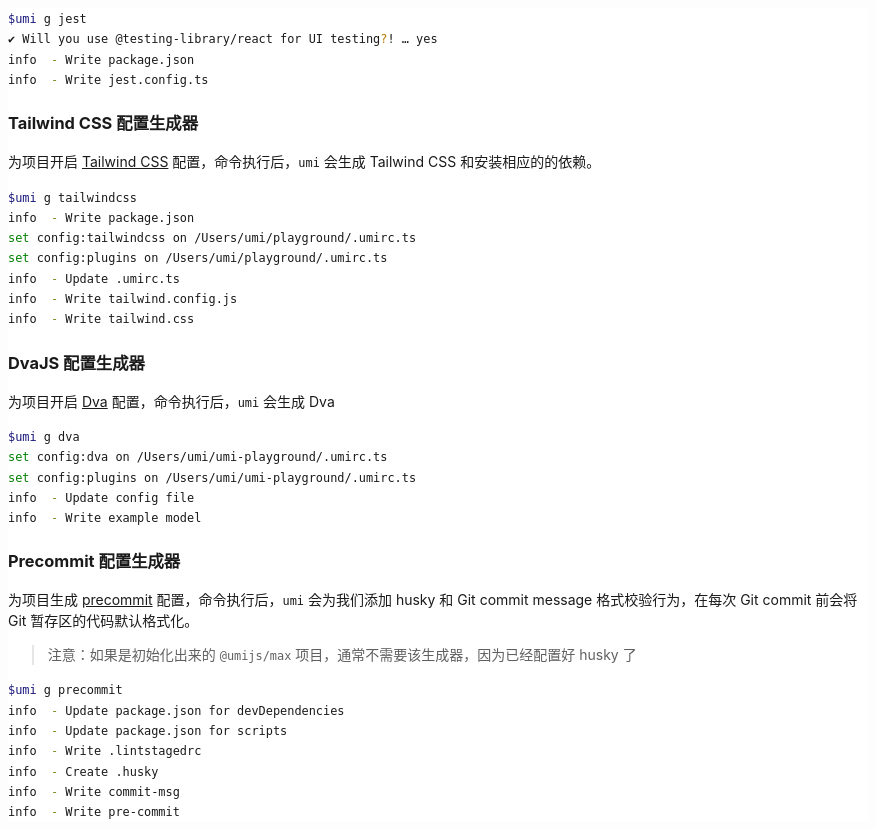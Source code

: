 ```bash
$umi g jest
✔ Will you use @testing-library/react for UI testing?! … yes
info  - Write package.json
info  - Write jest.config.ts
```

### Tailwind CSS 配置生成器

为项目开启 [Tailwind CSS](https://tailwindcss.com/) 配置，命令执行后，`umi` 会生成 Tailwind CSS 和安装相应的的依赖。

```bash
$umi g tailwindcss
info  - Write package.json
set config:tailwindcss on /Users/umi/playground/.umirc.ts
set config:plugins on /Users/umi/playground/.umirc.ts
info  - Update .umirc.ts
info  - Write tailwind.config.js
info  - Write tailwind.css
```

### DvaJS 配置生成器

为项目开启 [Dva](https://dvajs.com/) 配置，命令执行后，`umi` 会生成 Dva 

```bash
$umi g dva
set config:dva on /Users/umi/umi-playground/.umirc.ts
set config:plugins on /Users/umi/umi-playground/.umirc.ts
info  - Update config file
info  - Write example model
```

### Precommit 配置生成器

为项目生成 [precommit](https://typicode.github.io/husky) 配置，命令执行后，`umi` 会为我们添加 husky 和 Git commit message 格式校验行为，在每次 Git commit 前会将 Git 暂存区的代码默认格式化。

> 注意：如果是初始化出来的 `@umijs/max` 项目，通常不需要该生成器，因为已经配置好 husky 了

```bash
$umi g precommit
info  - Update package.json for devDependencies
info  - Update package.json for scripts
info  - Write .lintstagedrc
info  - Create .husky
info  - Write commit-msg
info  - Write pre-commit
```
